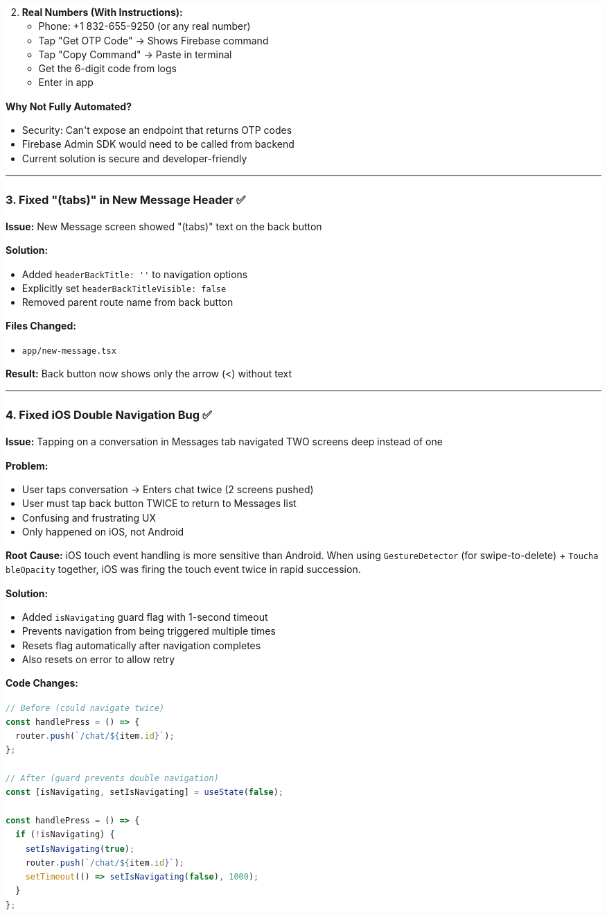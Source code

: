 2. **Real Numbers (With Instructions):**
   - Phone: +1 832-655-9250 (or any real number)
   - Tap "Get OTP Code" → Shows Firebase command
   - Tap "Copy Command" → Paste in terminal
   - Get the 6-digit code from logs
   - Enter in app

**Why Not Fully Automated?**
- Security: Can't expose an endpoint that returns OTP codes
- Firebase Admin SDK would need to be called from backend
- Current solution is secure and developer-friendly

---

### 3. Fixed "(tabs)" in New Message Header ✅

**Issue:** New Message screen showed "(tabs)" text on the back button

**Solution:**
- Added `headerBackTitle: ''` to navigation options
- Explicitly set `headerBackTitleVisible: false`
- Removed parent route name from back button

**Files Changed:**
- `app/new-message.tsx`

**Result:** Back button now shows only the arrow (<) without text

---

### 4. Fixed iOS Double Navigation Bug ✅

**Issue:** Tapping on a conversation in Messages tab navigated TWO screens deep instead of one

**Problem:**
- User taps conversation → Enters chat twice (2 screens pushed)
- User must tap back button TWICE to return to Messages list
- Confusing and frustrating UX
- Only happened on iOS, not Android

**Root Cause:**
iOS touch event handling is more sensitive than Android. When using `GestureDetector` (for swipe-to-delete) + `TouchableOpacity` together, iOS was firing the touch event twice in rapid succession.

**Solution:**
- Added `isNavigating` guard flag with 1-second timeout
- Prevents navigation from being triggered multiple times
- Resets flag automatically after navigation completes
- Also resets on error to allow retry

**Code Changes:**
```typescript
// Before (could navigate twice)
const handlePress = () => {
  router.push(`/chat/${item.id}`);
};

// After (guard prevents double navigation)
const [isNavigating, setIsNavigating] = useState(false);

const handlePress = () => {
  if (!isNavigating) {
    setIsNavigating(true);
    router.push(`/chat/${item.id}`);
    setTimeout(() => setIsNavigating(false), 1000);
  }
};
```
